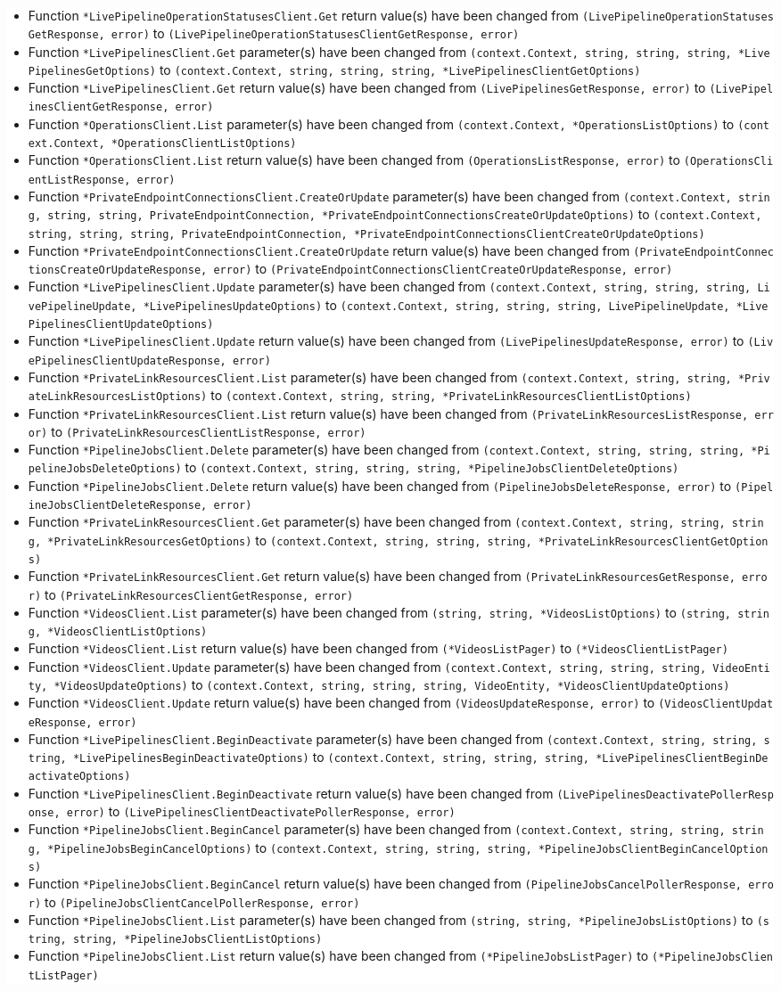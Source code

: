 - Function `*LivePipelineOperationStatusesClient.Get` return value(s) have been changed from `(LivePipelineOperationStatusesGetResponse, error)` to `(LivePipelineOperationStatusesClientGetResponse, error)`
- Function `*LivePipelinesClient.Get` parameter(s) have been changed from `(context.Context, string, string, string, *LivePipelinesGetOptions)` to `(context.Context, string, string, string, *LivePipelinesClientGetOptions)`
- Function `*LivePipelinesClient.Get` return value(s) have been changed from `(LivePipelinesGetResponse, error)` to `(LivePipelinesClientGetResponse, error)`
- Function `*OperationsClient.List` parameter(s) have been changed from `(context.Context, *OperationsListOptions)` to `(context.Context, *OperationsClientListOptions)`
- Function `*OperationsClient.List` return value(s) have been changed from `(OperationsListResponse, error)` to `(OperationsClientListResponse, error)`
- Function `*PrivateEndpointConnectionsClient.CreateOrUpdate` parameter(s) have been changed from `(context.Context, string, string, string, PrivateEndpointConnection, *PrivateEndpointConnectionsCreateOrUpdateOptions)` to `(context.Context, string, string, string, PrivateEndpointConnection, *PrivateEndpointConnectionsClientCreateOrUpdateOptions)`
- Function `*PrivateEndpointConnectionsClient.CreateOrUpdate` return value(s) have been changed from `(PrivateEndpointConnectionsCreateOrUpdateResponse, error)` to `(PrivateEndpointConnectionsClientCreateOrUpdateResponse, error)`
- Function `*LivePipelinesClient.Update` parameter(s) have been changed from `(context.Context, string, string, string, LivePipelineUpdate, *LivePipelinesUpdateOptions)` to `(context.Context, string, string, string, LivePipelineUpdate, *LivePipelinesClientUpdateOptions)`
- Function `*LivePipelinesClient.Update` return value(s) have been changed from `(LivePipelinesUpdateResponse, error)` to `(LivePipelinesClientUpdateResponse, error)`
- Function `*PrivateLinkResourcesClient.List` parameter(s) have been changed from `(context.Context, string, string, *PrivateLinkResourcesListOptions)` to `(context.Context, string, string, *PrivateLinkResourcesClientListOptions)`
- Function `*PrivateLinkResourcesClient.List` return value(s) have been changed from `(PrivateLinkResourcesListResponse, error)` to `(PrivateLinkResourcesClientListResponse, error)`
- Function `*PipelineJobsClient.Delete` parameter(s) have been changed from `(context.Context, string, string, string, *PipelineJobsDeleteOptions)` to `(context.Context, string, string, string, *PipelineJobsClientDeleteOptions)`
- Function `*PipelineJobsClient.Delete` return value(s) have been changed from `(PipelineJobsDeleteResponse, error)` to `(PipelineJobsClientDeleteResponse, error)`
- Function `*PrivateLinkResourcesClient.Get` parameter(s) have been changed from `(context.Context, string, string, string, *PrivateLinkResourcesGetOptions)` to `(context.Context, string, string, string, *PrivateLinkResourcesClientGetOptions)`
- Function `*PrivateLinkResourcesClient.Get` return value(s) have been changed from `(PrivateLinkResourcesGetResponse, error)` to `(PrivateLinkResourcesClientGetResponse, error)`
- Function `*VideosClient.List` parameter(s) have been changed from `(string, string, *VideosListOptions)` to `(string, string, *VideosClientListOptions)`
- Function `*VideosClient.List` return value(s) have been changed from `(*VideosListPager)` to `(*VideosClientListPager)`
- Function `*VideosClient.Update` parameter(s) have been changed from `(context.Context, string, string, string, VideoEntity, *VideosUpdateOptions)` to `(context.Context, string, string, string, VideoEntity, *VideosClientUpdateOptions)`
- Function `*VideosClient.Update` return value(s) have been changed from `(VideosUpdateResponse, error)` to `(VideosClientUpdateResponse, error)`
- Function `*LivePipelinesClient.BeginDeactivate` parameter(s) have been changed from `(context.Context, string, string, string, *LivePipelinesBeginDeactivateOptions)` to `(context.Context, string, string, string, *LivePipelinesClientBeginDeactivateOptions)`
- Function `*LivePipelinesClient.BeginDeactivate` return value(s) have been changed from `(LivePipelinesDeactivatePollerResponse, error)` to `(LivePipelinesClientDeactivatePollerResponse, error)`
- Function `*PipelineJobsClient.BeginCancel` parameter(s) have been changed from `(context.Context, string, string, string, *PipelineJobsBeginCancelOptions)` to `(context.Context, string, string, string, *PipelineJobsClientBeginCancelOptions)`
- Function `*PipelineJobsClient.BeginCancel` return value(s) have been changed from `(PipelineJobsCancelPollerResponse, error)` to `(PipelineJobsClientCancelPollerResponse, error)`
- Function `*PipelineJobsClient.List` parameter(s) have been changed from `(string, string, *PipelineJobsListOptions)` to `(string, string, *PipelineJobsClientListOptions)`
- Function `*PipelineJobsClient.List` return value(s) have been changed from `(*PipelineJobsListPager)` to `(*PipelineJobsClientListPager)`